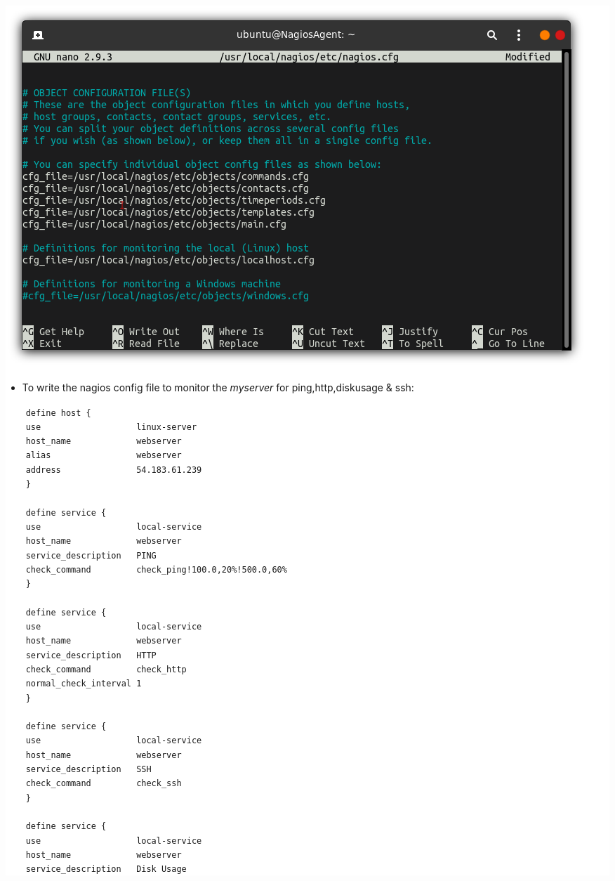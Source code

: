 ![Image](nagios14.png)

* To write the nagios config file to monitor the _myserver_ for ping,http,diskusage & ssh:

```
    define host {
    use                   linux-server
    host_name             webserver
    alias                 webserver
    address               54.183.61.239
    }

    define service {
    use                   local-service
    host_name             webserver
    service_description   PING
    check_command         check_ping!100.0,20%!500.0,60%
    }

    define service {
    use                   local-service
    host_name             webserver
    service_description   HTTP
    check_command         check_http
    normal_check_interval 1
    }

    define service {
    use                   local-service
    host_name             webserver
    service_description   SSH
    check_command         check_ssh
    }

    define service {
    use                   local-service
    host_name             webserver
    service_description   Disk Usage
```